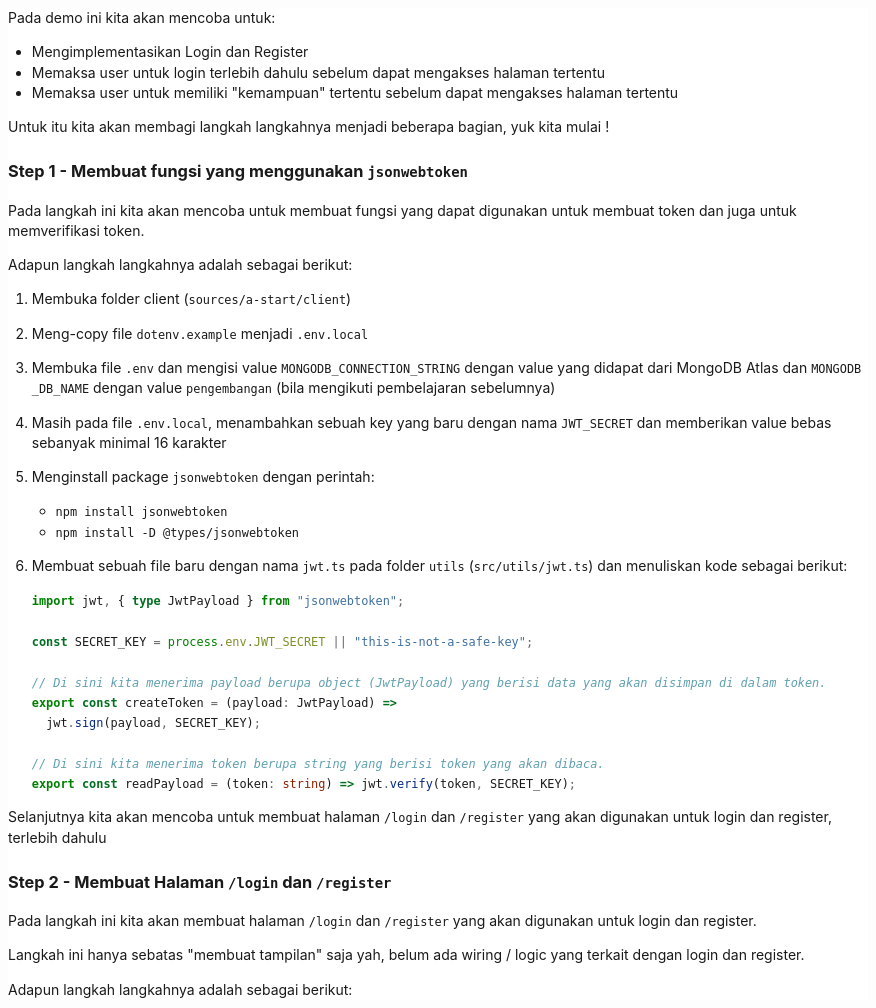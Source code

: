 Pada demo ini kita akan mencoba untuk:

- Mengimplementasikan Login dan Register
- Memaksa user untuk login terlebih dahulu sebelum dapat mengakses halaman tertentu
- Memaksa user untuk memiliki "kemampuan" tertentu sebelum dapat mengakses halaman tertentu

Untuk itu kita akan membagi langkah langkahnya menjadi beberapa bagian, yuk kita mulai !

### Step 1 - Membuat fungsi yang menggunakan `jsonwebtoken`

Pada langkah ini kita akan mencoba untuk membuat fungsi yang dapat digunakan untuk membuat token dan juga untuk memverifikasi token.

Adapun langkah langkahnya adalah sebagai berikut:

1. Membuka folder client (`sources/a-start/client`)
1. Meng-copy file `dotenv.example` menjadi `.env.local`
1. Membuka file `.env` dan mengisi value `MONGODB_CONNECTION_STRING` dengan value yang didapat dari MongoDB Atlas dan `MONGODB_DB_NAME` dengan value `pengembangan` (bila mengikuti pembelajaran sebelumnya)
1. Masih pada file `.env.local`, menambahkan sebuah key yang baru dengan nama `JWT_SECRET` dan memberikan value bebas sebanyak minimal 16 karakter
1. Menginstall package `jsonwebtoken` dengan perintah:

   - `npm install jsonwebtoken`
   - `npm install -D @types/jsonwebtoken`

1. Membuat sebuah file baru dengan nama `jwt.ts` pada folder `utils` (`src/utils/jwt.ts`) dan menuliskan kode sebagai berikut:

   ```ts
   import jwt, { type JwtPayload } from "jsonwebtoken";

   const SECRET_KEY = process.env.JWT_SECRET || "this-is-not-a-safe-key";

   // Di sini kita menerima payload berupa object (JwtPayload) yang berisi data yang akan disimpan di dalam token.
   export const createToken = (payload: JwtPayload) =>
     jwt.sign(payload, SECRET_KEY);

   // Di sini kita menerima token berupa string yang berisi token yang akan dibaca.
   export const readPayload = (token: string) => jwt.verify(token, SECRET_KEY);
   ```

Selanjutnya kita akan mencoba untuk membuat halaman `/login` dan `/register` yang akan digunakan untuk login dan register, terlebih dahulu

### Step 2 - Membuat Halaman `/login` dan `/register`

Pada langkah ini kita akan membuat halaman `/login` dan `/register` yang akan digunakan untuk login dan register.

Langkah ini hanya sebatas "membuat tampilan" saja yah, belum ada wiring / logic yang terkait dengan login dan register.

Adapun langkah langkahnya adalah sebagai berikut:

